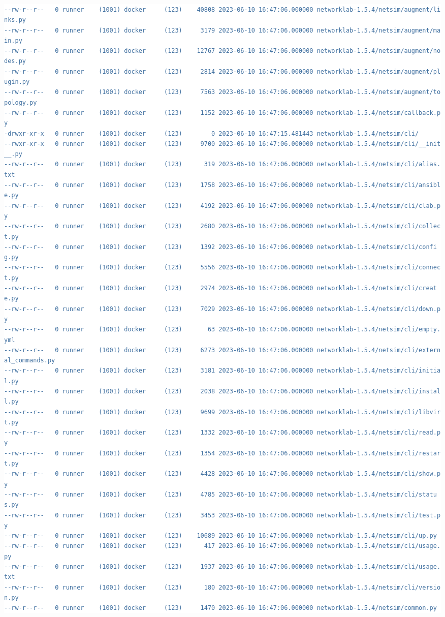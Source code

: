 ```diff
--rw-r--r--   0 runner    (1001) docker     (123)    40808 2023-06-10 16:47:06.000000 networklab-1.5.4/netsim/augment/links.py
--rw-r--r--   0 runner    (1001) docker     (123)     3179 2023-06-10 16:47:06.000000 networklab-1.5.4/netsim/augment/main.py
--rw-r--r--   0 runner    (1001) docker     (123)    12767 2023-06-10 16:47:06.000000 networklab-1.5.4/netsim/augment/nodes.py
--rw-r--r--   0 runner    (1001) docker     (123)     2814 2023-06-10 16:47:06.000000 networklab-1.5.4/netsim/augment/plugin.py
--rw-r--r--   0 runner    (1001) docker     (123)     7563 2023-06-10 16:47:06.000000 networklab-1.5.4/netsim/augment/topology.py
--rw-r--r--   0 runner    (1001) docker     (123)     1152 2023-06-10 16:47:06.000000 networklab-1.5.4/netsim/callback.py
-drwxr-xr-x   0 runner    (1001) docker     (123)        0 2023-06-10 16:47:15.481443 networklab-1.5.4/netsim/cli/
--rwxr-xr-x   0 runner    (1001) docker     (123)     9700 2023-06-10 16:47:06.000000 networklab-1.5.4/netsim/cli/__init__.py
--rw-r--r--   0 runner    (1001) docker     (123)      319 2023-06-10 16:47:06.000000 networklab-1.5.4/netsim/cli/alias.txt
--rw-r--r--   0 runner    (1001) docker     (123)     1758 2023-06-10 16:47:06.000000 networklab-1.5.4/netsim/cli/ansible.py
--rw-r--r--   0 runner    (1001) docker     (123)     4192 2023-06-10 16:47:06.000000 networklab-1.5.4/netsim/cli/clab.py
--rw-r--r--   0 runner    (1001) docker     (123)     2680 2023-06-10 16:47:06.000000 networklab-1.5.4/netsim/cli/collect.py
--rw-r--r--   0 runner    (1001) docker     (123)     1392 2023-06-10 16:47:06.000000 networklab-1.5.4/netsim/cli/config.py
--rw-r--r--   0 runner    (1001) docker     (123)     5556 2023-06-10 16:47:06.000000 networklab-1.5.4/netsim/cli/connect.py
--rw-r--r--   0 runner    (1001) docker     (123)     2974 2023-06-10 16:47:06.000000 networklab-1.5.4/netsim/cli/create.py
--rw-r--r--   0 runner    (1001) docker     (123)     7029 2023-06-10 16:47:06.000000 networklab-1.5.4/netsim/cli/down.py
--rw-r--r--   0 runner    (1001) docker     (123)       63 2023-06-10 16:47:06.000000 networklab-1.5.4/netsim/cli/empty.yml
--rw-r--r--   0 runner    (1001) docker     (123)     6273 2023-06-10 16:47:06.000000 networklab-1.5.4/netsim/cli/external_commands.py
--rw-r--r--   0 runner    (1001) docker     (123)     3181 2023-06-10 16:47:06.000000 networklab-1.5.4/netsim/cli/initial.py
--rw-r--r--   0 runner    (1001) docker     (123)     2038 2023-06-10 16:47:06.000000 networklab-1.5.4/netsim/cli/install.py
--rw-r--r--   0 runner    (1001) docker     (123)     9699 2023-06-10 16:47:06.000000 networklab-1.5.4/netsim/cli/libvirt.py
--rw-r--r--   0 runner    (1001) docker     (123)     1332 2023-06-10 16:47:06.000000 networklab-1.5.4/netsim/cli/read.py
--rw-r--r--   0 runner    (1001) docker     (123)     1354 2023-06-10 16:47:06.000000 networklab-1.5.4/netsim/cli/restart.py
--rw-r--r--   0 runner    (1001) docker     (123)     4428 2023-06-10 16:47:06.000000 networklab-1.5.4/netsim/cli/show.py
--rw-r--r--   0 runner    (1001) docker     (123)     4785 2023-06-10 16:47:06.000000 networklab-1.5.4/netsim/cli/status.py
--rw-r--r--   0 runner    (1001) docker     (123)     3453 2023-06-10 16:47:06.000000 networklab-1.5.4/netsim/cli/test.py
--rw-r--r--   0 runner    (1001) docker     (123)    10689 2023-06-10 16:47:06.000000 networklab-1.5.4/netsim/cli/up.py
--rw-r--r--   0 runner    (1001) docker     (123)      417 2023-06-10 16:47:06.000000 networklab-1.5.4/netsim/cli/usage.py
--rw-r--r--   0 runner    (1001) docker     (123)     1937 2023-06-10 16:47:06.000000 networklab-1.5.4/netsim/cli/usage.txt
--rw-r--r--   0 runner    (1001) docker     (123)      180 2023-06-10 16:47:06.000000 networklab-1.5.4/netsim/cli/version.py
--rw-r--r--   0 runner    (1001) docker     (123)     1470 2023-06-10 16:47:06.000000 networklab-1.5.4/netsim/common.py
```